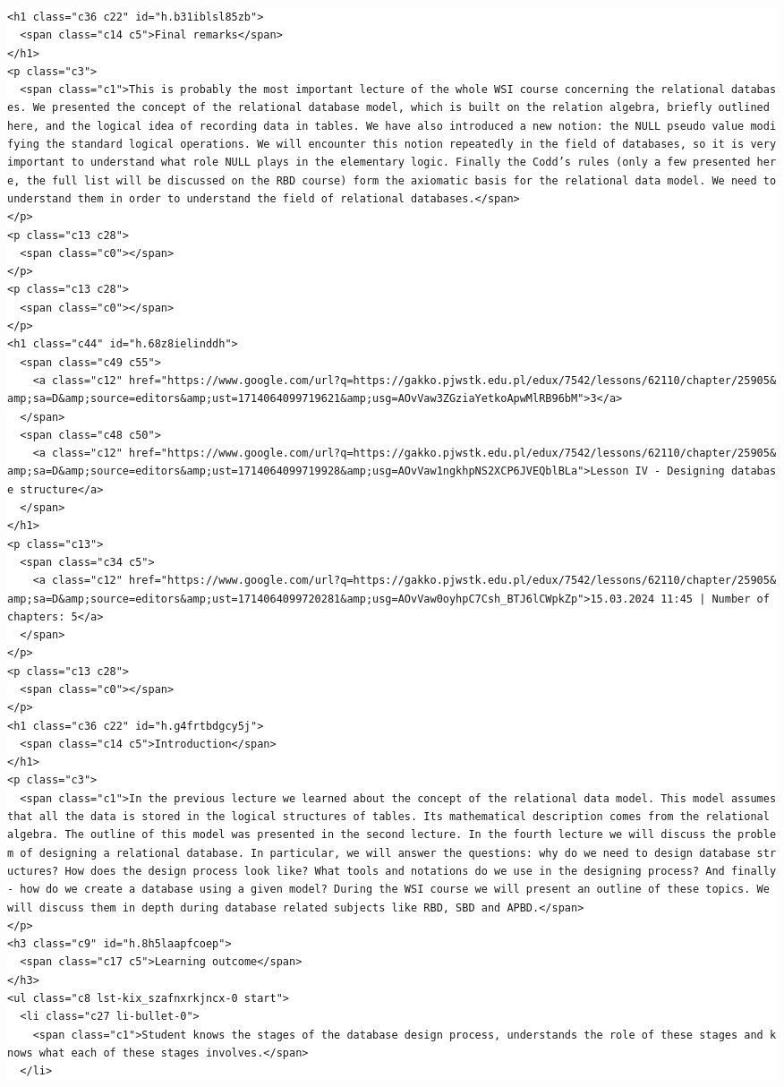     <h1 class="c36 c22" id="h.b31iblsl85zb">
      <span class="c14 c5">Final remarks</span>
    </h1>
    <p class="c3">
      <span class="c1">This is probably the most important lecture of the whole WSI course concerning the relational databases. We presented the concept of the relational database model, which is built on the relation algebra, briefly outlined here, and the logical idea of recording data in tables. We have also introduced a new notion: the NULL pseudo value modifying the standard logical operations. We will encounter this notion repeatedly in the field of databases, so it is very important to understand what role NULL plays in the elementary logic. Finally the Codd’s rules (only a few presented here, the full list will be discussed on the RBD course) form the axiomatic basis for the relational data model. We need to understand them in order to understand the field of relational databases.</span>
    </p>
    <p class="c13 c28">
      <span class="c0"></span>
    </p>
    <p class="c13 c28">
      <span class="c0"></span>
    </p>
    <h1 class="c44" id="h.68z8ielinddh">
      <span class="c49 c55">
        <a class="c12" href="https://www.google.com/url?q=https://gakko.pjwstk.edu.pl/edux/7542/lessons/62110/chapter/25905&amp;sa=D&amp;source=editors&amp;ust=1714064099719621&amp;usg=AOvVaw3ZGziaYetkoApwMlRB96bM">3</a>
      </span>
      <span class="c48 c50">
        <a class="c12" href="https://www.google.com/url?q=https://gakko.pjwstk.edu.pl/edux/7542/lessons/62110/chapter/25905&amp;sa=D&amp;source=editors&amp;ust=1714064099719928&amp;usg=AOvVaw1ngkhpNS2XCP6JVEQblBLa">Lesson IV - Designing database structure</a>
      </span>
    </h1>
    <p class="c13">
      <span class="c34 c5">
        <a class="c12" href="https://www.google.com/url?q=https://gakko.pjwstk.edu.pl/edux/7542/lessons/62110/chapter/25905&amp;sa=D&amp;source=editors&amp;ust=1714064099720281&amp;usg=AOvVaw0oyhpC7Csh_BTJ6lCWpkZp">15.03.2024 11:45 | Number of chapters: 5</a>
      </span>
    </p>
    <p class="c13 c28">
      <span class="c0"></span>
    </p>
    <h1 class="c36 c22" id="h.g4frtbdgcy5j">
      <span class="c14 c5">Introduction</span>
    </h1>
    <p class="c3">
      <span class="c1">In the previous lecture we learned about the concept of the relational data model. This model assumes that all the data is stored in the logical structures of tables. Its mathematical description comes from the relational algebra. The outline of this model was presented in the second lecture. In the fourth lecture we will discuss the problem of designing a relational database. In particular, we will answer the questions: why do we need to design database structures? How does the design process look like? What tools and notations do we use in the designing process? And finally - how do we create a database using a given model? During the WSI course we will present an outline of these topics. We will discuss them in depth during database related subjects like RBD, SBD and APBD.</span>
    </p>
    <h3 class="c9" id="h.8h5laapfcoep">
      <span class="c17 c5">Learning outcome</span>
    </h3>
    <ul class="c8 lst-kix_szafnxrkjncx-0 start">
      <li class="c27 li-bullet-0">
        <span class="c1">Student knows the stages of the database design process, understands the role of these stages and knows what each of these stages involves.</span>
      </li>